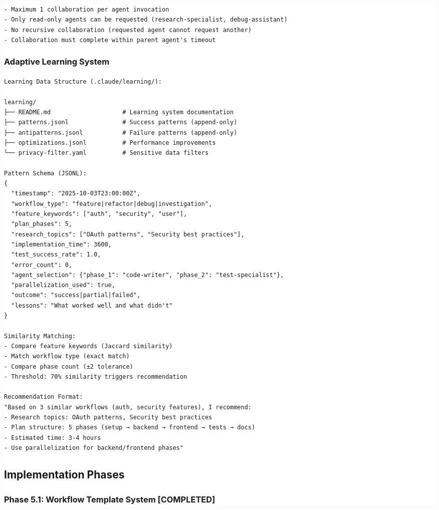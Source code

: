 ```
- Maximum 1 collaboration per agent invocation
- Only read-only agents can be requested (research-specialist, debug-assistant)
- No recursive collaboration (requested agent cannot request another)
- Collaboration must complete within parent agent's timeout
```

### Adaptive Learning System

```
Learning Data Structure (.claude/learning/):

learning/
├── README.md                    # Learning system documentation
├── patterns.jsonl               # Success patterns (append-only)
├── antipatterns.jsonl           # Failure patterns (append-only)
├── optimizations.jsonl          # Performance improvements
└── privacy-filter.yaml          # Sensitive data filters

Pattern Schema (JSONL):
{
  "timestamp": "2025-10-03T23:00:00Z",
  "workflow_type": "feature|refactor|debug|investigation",
  "feature_keywords": ["auth", "security", "user"],
  "plan_phases": 5,
  "research_topics": ["OAuth patterns", "Security best practices"],
  "implementation_time": 3600,
  "test_success_rate": 1.0,
  "error_count": 0,
  "agent_selection": {"phase_1": "code-writer", "phase_2": "test-specialist"},
  "parallelization_used": true,
  "outcome": "success|partial|failed",
  "lessons": "What worked well and what didn't"
}

Similarity Matching:
- Compare feature keywords (Jaccard similarity)
- Match workflow type (exact match)
- Compare phase count (±2 tolerance)
- Threshold: 70% similarity triggers recommendation

Recommendation Format:
"Based on 3 similar workflows (auth, security features), I recommend:
- Research topics: OAuth patterns, Security best practices
- Plan structure: 5 phases (setup → backend → frontend → tests → docs)
- Estimated time: 3-4 hours
- Use parallelization for backend/frontend phases"
```

## Implementation Phases

### Phase 5.1: Workflow Template System [COMPLETED]
